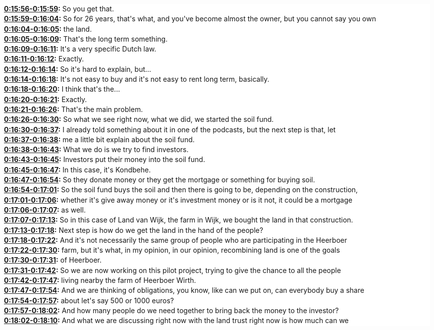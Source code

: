 **[0:15:56-0:15:59](https://investinginregenerativeagriculture.com/webinars/#t=0:15:56):**  So you get that.  
**[0:15:59-0:16:04](https://investinginregenerativeagriculture.com/webinars/#t=0:15:59):**  So for 26 years, that's what, and you've become almost the owner, but you cannot say you own  
**[0:16:04-0:16:05](https://investinginregenerativeagriculture.com/webinars/#t=0:16:04):**  the land.  
**[0:16:05-0:16:09](https://investinginregenerativeagriculture.com/webinars/#t=0:16:05):**  That's the long term something.  
**[0:16:09-0:16:11](https://investinginregenerativeagriculture.com/webinars/#t=0:16:09):**  It's a very specific Dutch law.  
**[0:16:11-0:16:12](https://investinginregenerativeagriculture.com/webinars/#t=0:16:11):**  Exactly.  
**[0:16:12-0:16:14](https://investinginregenerativeagriculture.com/webinars/#t=0:16:12):**  So it's hard to explain, but...  
**[0:16:14-0:16:18](https://investinginregenerativeagriculture.com/webinars/#t=0:16:14):**  It's not easy to buy and it's not easy to rent long term, basically.  
**[0:16:18-0:16:20](https://investinginregenerativeagriculture.com/webinars/#t=0:16:18):**  I think that's the...  
**[0:16:20-0:16:21](https://investinginregenerativeagriculture.com/webinars/#t=0:16:20):**  Exactly.  
**[0:16:21-0:16:26](https://investinginregenerativeagriculture.com/webinars/#t=0:16:21):**  That's the main problem.  
**[0:16:26-0:16:30](https://investinginregenerativeagriculture.com/webinars/#t=0:16:26):**  So what we see right now, what we did, we started the soil fund.  
**[0:16:30-0:16:37](https://investinginregenerativeagriculture.com/webinars/#t=0:16:30):**  I already told something about it in one of the podcasts, but the next step is that, let  
**[0:16:37-0:16:38](https://investinginregenerativeagriculture.com/webinars/#t=0:16:37):**  me a little bit explain about the soil fund.  
**[0:16:38-0:16:43](https://investinginregenerativeagriculture.com/webinars/#t=0:16:38):**  What we do is we try to find investors.  
**[0:16:43-0:16:45](https://investinginregenerativeagriculture.com/webinars/#t=0:16:43):**  Investors put their money into the soil fund.  
**[0:16:45-0:16:47](https://investinginregenerativeagriculture.com/webinars/#t=0:16:45):**  In this case, it's Kondbehe.  
**[0:16:47-0:16:54](https://investinginregenerativeagriculture.com/webinars/#t=0:16:47):**  So they donate money or they get the mortgage or something for buying soil.  
**[0:16:54-0:17:01](https://investinginregenerativeagriculture.com/webinars/#t=0:16:54):**  So the soil fund buys the soil and then there is going to be, depending on the construction,  
**[0:17:01-0:17:06](https://investinginregenerativeagriculture.com/webinars/#t=0:17:01):**  whether it's give away money or it's investment money or is it not, it could be a mortgage  
**[0:17:06-0:17:07](https://investinginregenerativeagriculture.com/webinars/#t=0:17:06):**  as well.  
**[0:17:07-0:17:13](https://investinginregenerativeagriculture.com/webinars/#t=0:17:07):**  So in this case of Land van Wijk, the farm in Wijk, we bought the land in that construction.  
**[0:17:13-0:17:18](https://investinginregenerativeagriculture.com/webinars/#t=0:17:13):**  Next step is how do we get the land in the hand of the people?  
**[0:17:18-0:17:22](https://investinginregenerativeagriculture.com/webinars/#t=0:17:18):**  And it's not necessarily the same group of people who are participating in the Heerboer  
**[0:17:22-0:17:30](https://investinginregenerativeagriculture.com/webinars/#t=0:17:22):**  farm, but it's what, in my opinion, in our opinion, recombining land is one of the goals  
**[0:17:30-0:17:31](https://investinginregenerativeagriculture.com/webinars/#t=0:17:30):**  of Heerboer.  
**[0:17:31-0:17:42](https://investinginregenerativeagriculture.com/webinars/#t=0:17:31):**  So we are now working on this pilot project, trying to give the chance to all the people  
**[0:17:42-0:17:47](https://investinginregenerativeagriculture.com/webinars/#t=0:17:42):**  living nearby the farm of Heerboer Wirth.  
**[0:17:47-0:17:54](https://investinginregenerativeagriculture.com/webinars/#t=0:17:47):**  And we are thinking of obligations, you know, like can we put on, can everybody buy a share  
**[0:17:54-0:17:57](https://investinginregenerativeagriculture.com/webinars/#t=0:17:54):**  about let's say 500 or 1000 euros?  
**[0:17:57-0:18:02](https://investinginregenerativeagriculture.com/webinars/#t=0:17:57):**  And how many people do we need together to bring back the money to the investor?  
**[0:18:02-0:18:10](https://investinginregenerativeagriculture.com/webinars/#t=0:18:02):**  And what we are discussing right now with the land trust right now is how much can we  
